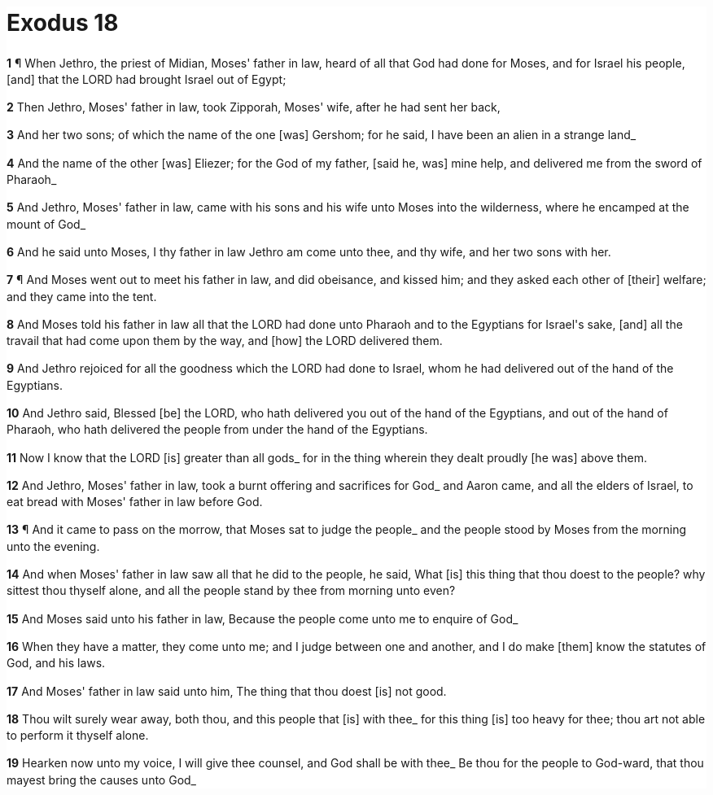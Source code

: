 # Exodus 18

**1** ¶ When Jethro, the priest of Midian, Moses' father in law, heard of all that God had done for Moses, and for Israel his people, [and] that the LORD had brought Israel out of Egypt;

**2** Then Jethro, Moses' father in law, took Zipporah, Moses' wife, after he had sent her back,

**3** And her two sons; of which the name of the one [was] Gershom; for he said, I have been an alien in a strange land_

**4** And the name of the other [was] Eliezer; for the God of my father, [said he, was] mine help, and delivered me from the sword of Pharaoh_

**5** And Jethro, Moses' father in law, came with his sons and his wife unto Moses into the wilderness, where he encamped at the mount of God_

**6** And he said unto Moses, I thy father in law Jethro am come unto thee, and thy wife, and her two sons with her.

**7** ¶ And Moses went out to meet his father in law, and did obeisance, and kissed him; and they asked each other of [their] welfare; and they came into the tent.

**8** And Moses told his father in law all that the LORD had done unto Pharaoh and to the Egyptians for Israel's sake, [and] all the travail that had come upon them by the way, and [how] the LORD delivered them.

**9** And Jethro rejoiced for all the goodness which the LORD had done to Israel, whom he had delivered out of the hand of the Egyptians.

**10** And Jethro said, Blessed [be] the LORD, who hath delivered you out of the hand of the Egyptians, and out of the hand of Pharaoh, who hath delivered the people from under the hand of the Egyptians.

**11** Now I know that the LORD [is] greater than all gods_ for in the thing wherein they dealt proudly [he was] above them.

**12** And Jethro, Moses' father in law, took a burnt offering and sacrifices for God_ and Aaron came, and all the elders of Israel, to eat bread with Moses' father in law before God.

**13** ¶ And it came to pass on the morrow, that Moses sat to judge the people_ and the people stood by Moses from the morning unto the evening.

**14** And when Moses' father in law saw all that he did to the people, he said, What [is] this thing that thou doest to the people? why sittest thou thyself alone, and all the people stand by thee from morning unto even?

**15** And Moses said unto his father in law, Because the people come unto me to enquire of God_

**16** When they have a matter, they come unto me; and I judge between one and another, and I do make [them] know the statutes of God, and his laws.

**17** And Moses' father in law said unto him, The thing that thou doest [is] not good.

**18** Thou wilt surely wear away, both thou, and this people that [is] with thee_ for this thing [is] too heavy for thee; thou art not able to perform it thyself alone.

**19** Hearken now unto my voice, I will give thee counsel, and God shall be with thee_ Be thou for the people to God-ward, that thou mayest bring the causes unto God_
